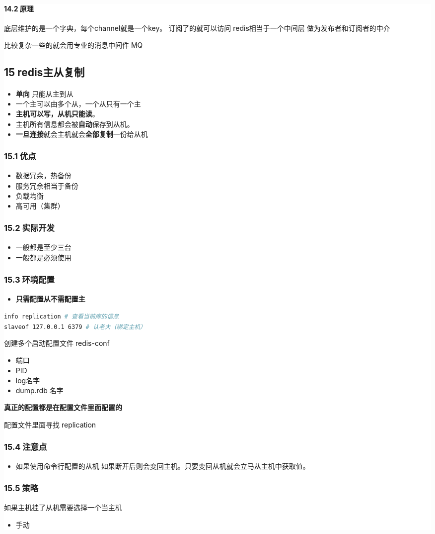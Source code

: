 #### 14.2 原理

底层维护的是一个字典，每个channel就是一个key。 订阅了的就可以访问 redis相当于一个中间层 做为发布者和订阅者的中介

比较复杂一些的就会用专业的消息中间件 MQ

## 15 redis主从复制

* **单向** 只能从主到从
* 一个主可以由多个从，一个从只有一个主
* **主机可以写，从机只能读**。
* 主机所有信息都会被**自动**保存到从机。 
* **一旦连接**就会主机就会**全部复制**一份给从机

### 15.1 优点

* 数据冗余，热备份
* 服务冗余相当于备份
* 负载均衡
* 高可用（集群）

### 15.2 实际开发

* 一般都是至少三台
* 一般都是必须使用

### 15.3 环境配置

* **只需配置从不需配置主**

```bash
info replication # 查看当前库的信息
slaveof 127.0.0.1 6379 # 认老大（绑定主机）
```

创建多个启动配置文件  redis-conf

* 端口
* PID
* log名字
* dump.rdb 名字

**真正的配置都是在配置文件里面配置的**

配置文件里面寻找 replication

### 15.4 注意点

* 如果使用命令行配置的从机 如果断开后则会变回主机。只要变回从机就会立马从主机中获取值。

### 15.5 策略

如果主机挂了从机需要选择一个当主机

* 手动 

